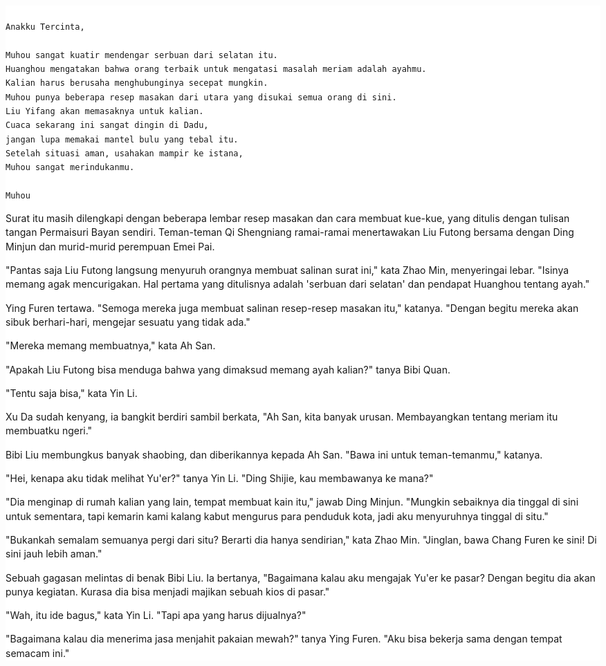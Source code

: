 ```text

Anakku Tercinta,

Muhou sangat kuatir mendengar serbuan dari selatan itu.
Huanghou mengatakan bahwa orang terbaik untuk mengatasi masalah meriam adalah ayahmu.
Kalian harus berusaha menghubunginya secepat mungkin.
Muhou punya beberapa resep masakan dari utara yang disukai semua orang di sini.
Liu Yifang akan memasaknya untuk kalian.
Cuaca sekarang ini sangat dingin di Dadu,
jangan lupa memakai mantel bulu yang tebal itu.
Setelah situasi aman, usahakan mampir ke istana,
Muhou sangat merindukanmu.

Muhou

```

Surat itu masih dilengkapi dengan beberapa lembar resep masakan dan cara membuat kue-kue, yang ditulis dengan tulisan tangan Permaisuri Bayan sendiri. Teman-teman Qi Shengniang ramai-ramai menertawakan Liu Futong bersama dengan Ding Minjun dan murid-murid perempuan Emei Pai.

"Pantas saja Liu Futong langsung menyuruh orangnya membuat salinan surat ini," kata Zhao Min, menyeringai lebar. "Isinya memang agak mencurigakan. Hal pertama yang ditulisnya adalah 'serbuan dari selatan' dan pendapat Huanghou tentang ayah."

Ying Furen tertawa. "Semoga mereka juga membuat salinan resep-resep masakan itu," katanya. "Dengan begitu mereka akan sibuk berhari-hari, mengejar sesuatu yang tidak ada."

"Mereka memang membuatnya," kata Ah San.

"Apakah Liu Futong bisa menduga bahwa yang dimaksud memang ayah kalian?" tanya Bibi Quan.

"Tentu saja bisa," kata Yin Li. 

Xu Da sudah kenyang, ia bangkit berdiri sambil berkata, "Ah San, kita banyak urusan. Membayangkan tentang meriam itu membuatku ngeri."

Bibi Liu membungkus banyak shaobing, dan diberikannya kepada Ah San. "Bawa ini untuk teman-temanmu," katanya.

"Hei, kenapa aku tidak melihat Yu'er?" tanya Yin Li. "Ding Shijie, kau membawanya ke mana?"

"Dia menginap di rumah kalian yang lain, tempat membuat kain itu," jawab Ding Minjun. "Mungkin sebaiknya dia tinggal di sini untuk sementara, tapi kemarin kami kalang kabut mengurus para penduduk kota, jadi aku menyuruhnya tinggal di situ."

"Bukankah semalam semuanya pergi dari situ? Berarti dia hanya sendirian," kata Zhao Min. "Jinglan, bawa Chang Furen ke sini! Di sini jauh lebih aman."

Sebuah gagasan melintas di benak Bibi Liu. Ia bertanya, "Bagaimana kalau aku mengajak Yu'er ke pasar? Dengan begitu dia akan punya kegiatan. Kurasa dia bisa menjadi majikan sebuah kios di pasar."

"Wah, itu ide bagus," kata Yin Li. "Tapi apa yang harus dijualnya?"

"Bagaimana kalau dia menerima jasa menjahit pakaian mewah?" tanya Ying Furen. "Aku bisa bekerja sama dengan tempat semacam ini."
